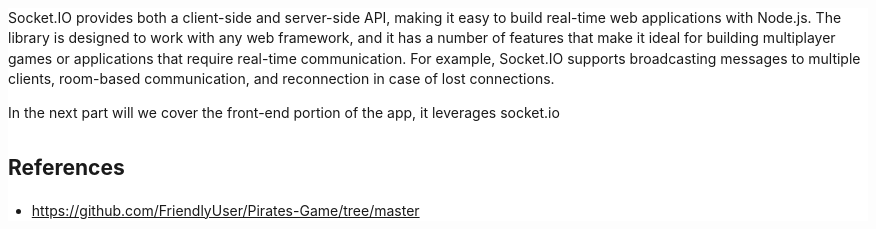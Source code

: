 Socket.IO provides both a client-side and server-side API, making it easy to build real-time web applications with Node.js. The library is designed to work with any web framework, and it has a number of features that make it ideal for building multiplayer games or applications that require real-time communication. For example, Socket.IO supports broadcasting messages to multiple clients, room-based communication, and reconnection in case of lost connections.


In the next part will we cover the front-end portion of the app, it leverages socket.io
## References
- https://github.com/FriendlyUser/Pirates-Game/tree/master
